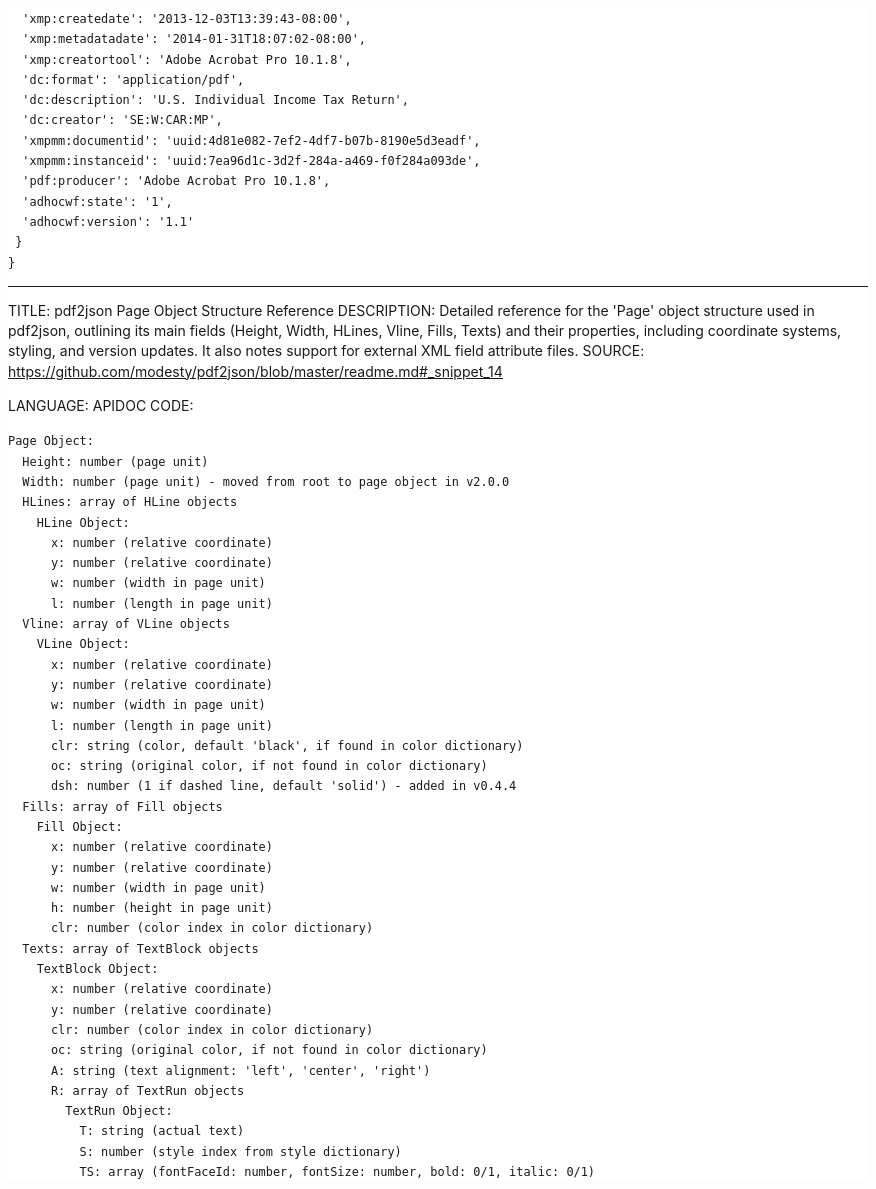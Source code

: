 ```
  'xmp:createdate': '2013-12-03T13:39:43-08:00',
  'xmp:metadatadate': '2014-01-31T18:07:02-08:00',
  'xmp:creatortool': 'Adobe Acrobat Pro 10.1.8',
  'dc:format': 'application/pdf',
  'dc:description': 'U.S. Individual Income Tax Return',
  'dc:creator': 'SE:W:CAR:MP',
  'xmpmm:documentid': 'uuid:4d81e082-7ef2-4df7-b07b-8190e5d3eadf',
  'xmpmm:instanceid': 'uuid:7ea96d1c-3d2f-284a-a469-f0f284a093de',
  'pdf:producer': 'Adobe Acrobat Pro 10.1.8',
  'adhocwf:state': '1',
  'adhocwf:version': '1.1'
 }
}
```

----------------------------------------

TITLE: pdf2json Page Object Structure Reference
DESCRIPTION: Detailed reference for the 'Page' object structure used in pdf2json, outlining its main fields (Height, Width, HLines, Vline, Fills, Texts) and their properties, including coordinate systems, styling, and version updates. It also notes support for external XML field attribute files.
SOURCE: https://github.com/modesty/pdf2json/blob/master/readme.md#_snippet_14

LANGUAGE: APIDOC
CODE:
```
Page Object:
  Height: number (page unit)
  Width: number (page unit) - moved from root to page object in v2.0.0
  HLines: array of HLine objects
    HLine Object:
      x: number (relative coordinate)
      y: number (relative coordinate)
      w: number (width in page unit)
      l: number (length in page unit)
  Vline: array of VLine objects
    VLine Object:
      x: number (relative coordinate)
      y: number (relative coordinate)
      w: number (width in page unit)
      l: number (length in page unit)
      clr: string (color, default 'black', if found in color dictionary)
      oc: string (original color, if not found in color dictionary)
      dsh: number (1 if dashed line, default 'solid') - added in v0.4.4
  Fills: array of Fill objects
    Fill Object:
      x: number (relative coordinate)
      y: number (relative coordinate)
      w: number (width in page unit)
      h: number (height in page unit)
      clr: number (color index in color dictionary)
  Texts: array of TextBlock objects
    TextBlock Object:
      x: number (relative coordinate)
      y: number (relative coordinate)
      clr: number (color index in color dictionary)
      oc: string (original color, if not found in color dictionary)
      A: string (text alignment: 'left', 'center', 'right')
      R: array of TextRun objects
        TextRun Object:
          T: string (actual text)
          S: number (style index from style dictionary)
          TS: array (fontFaceId: number, fontSize: number, bold: 0/1, italic: 0/1)

```